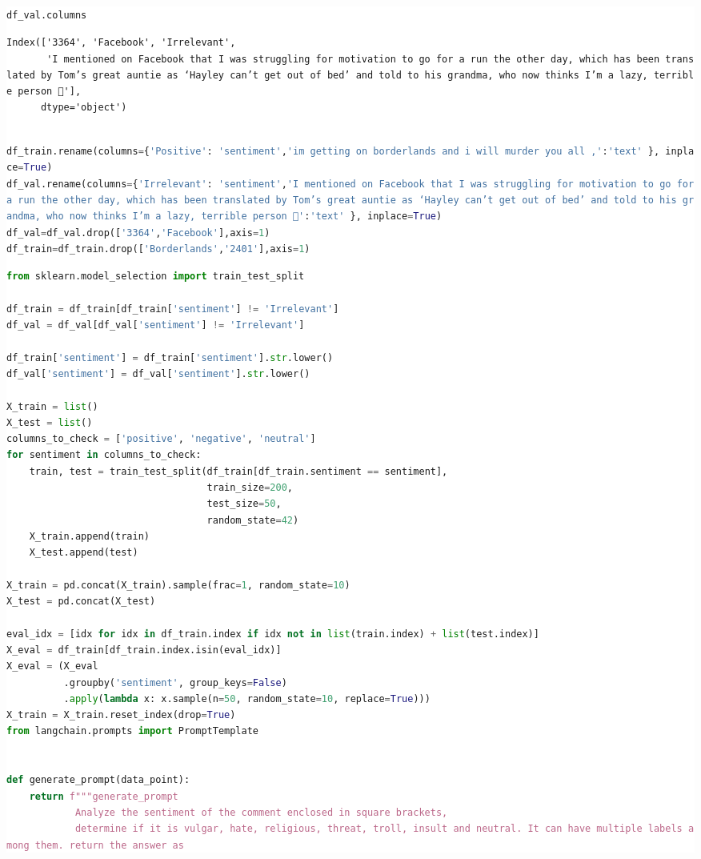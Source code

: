 


```python
df_val.columns
```




    Index(['3364', 'Facebook', 'Irrelevant',
           'I mentioned on Facebook that I was struggling for motivation to go for a run the other day, which has been translated by Tom’s great auntie as ‘Hayley can’t get out of bed’ and told to his grandma, who now thinks I’m a lazy, terrible person 🤣'],
          dtype='object')




```python

df_train.rename(columns={'Positive': 'sentiment','im getting on borderlands and i will murder you all ,':'text' }, inplace=True)
df_val.rename(columns={'Irrelevant': 'sentiment','I mentioned on Facebook that I was struggling for motivation to go for a run the other day, which has been translated by Tom’s great auntie as ‘Hayley can’t get out of bed’ and told to his grandma, who now thinks I’m a lazy, terrible person 🤣':'text' }, inplace=True)
df_val=df_val.drop(['3364','Facebook'],axis=1)
df_train=df_train.drop(['Borderlands','2401'],axis=1)
```


```python
from sklearn.model_selection import train_test_split

df_train = df_train[df_train['sentiment'] != 'Irrelevant']
df_val = df_val[df_val['sentiment'] != 'Irrelevant']

df_train['sentiment'] = df_train['sentiment'].str.lower()
df_val['sentiment'] = df_val['sentiment'].str.lower()

X_train = list()
X_test = list()
columns_to_check = ['positive', 'negative', 'neutral']
for sentiment in columns_to_check:
    train, test = train_test_split(df_train[df_train.sentiment == sentiment], 
                                   train_size=200,
                                   test_size=50, 
                                   random_state=42)
    X_train.append(train)
    X_test.append(test)

X_train = pd.concat(X_train).sample(frac=1, random_state=10)
X_test = pd.concat(X_test)

eval_idx = [idx for idx in df_train.index if idx not in list(train.index) + list(test.index)]
X_eval = df_train[df_train.index.isin(eval_idx)]
X_eval = (X_eval
          .groupby('sentiment', group_keys=False)
          .apply(lambda x: x.sample(n=50, random_state=10, replace=True)))
X_train = X_train.reset_index(drop=True)
from langchain.prompts import PromptTemplate


def generate_prompt(data_point):
    return f"""generate_prompt
            Analyze the sentiment of the comment enclosed in square brackets, 
            determine if it is vulgar, hate, religious, threat, troll, insult and neutral. It can have multiple labels among them. return the answer as 
```